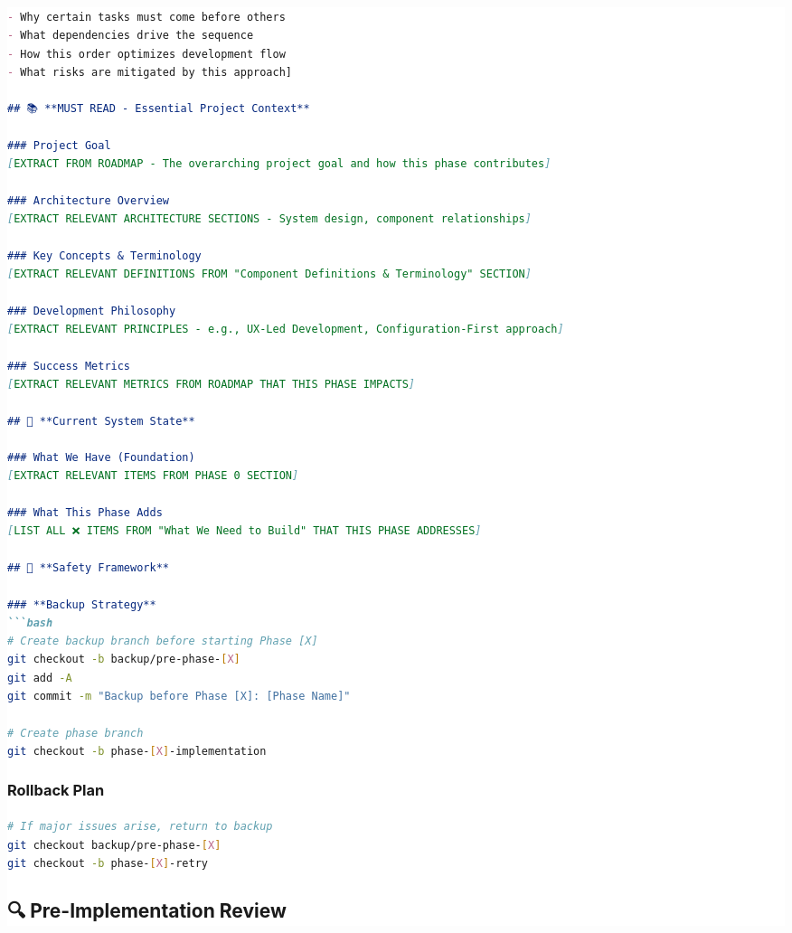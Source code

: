 ```markdown
- Why certain tasks must come before others
- What dependencies drive the sequence
- How this order optimizes development flow
- What risks are mitigated by this approach]

## 📚 **MUST READ - Essential Project Context**

### Project Goal
[EXTRACT FROM ROADMAP - The overarching project goal and how this phase contributes]

### Architecture Overview
[EXTRACT RELEVANT ARCHITECTURE SECTIONS - System design, component relationships]

### Key Concepts & Terminology
[EXTRACT RELEVANT DEFINITIONS FROM "Component Definitions & Terminology" SECTION]

### Development Philosophy
[EXTRACT RELEVANT PRINCIPLES - e.g., UX-Led Development, Configuration-First approach]

### Success Metrics
[EXTRACT RELEVANT METRICS FROM ROADMAP THAT THIS PHASE IMPACTS]

## 📍 **Current System State**

### What We Have (Foundation)
[EXTRACT RELEVANT ITEMS FROM PHASE 0 SECTION]

### What This Phase Adds
[LIST ALL ❌ ITEMS FROM "What We Need to Build" THAT THIS PHASE ADDRESSES]

## 🚨 **Safety Framework**

### **Backup Strategy**
```bash
# Create backup branch before starting Phase [X]
git checkout -b backup/pre-phase-[X]
git add -A
git commit -m "Backup before Phase [X]: [Phase Name]"

# Create phase branch  
git checkout -b phase-[X]-implementation
```

### **Rollback Plan**
```bash
# If major issues arise, return to backup
git checkout backup/pre-phase-[X]
git checkout -b phase-[X]-retry
```

## 🔍 **Pre-Implementation Review**
